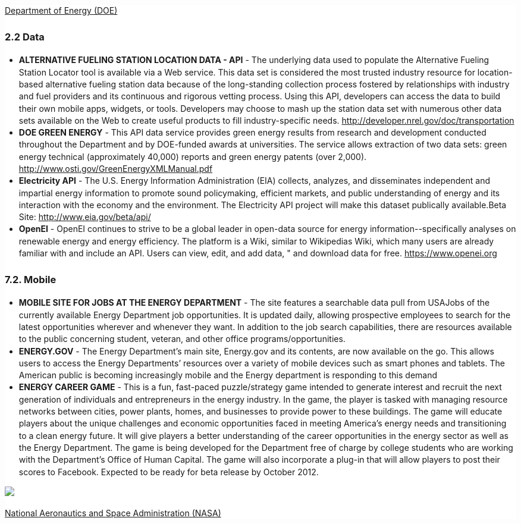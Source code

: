 [Department of Energy (DOE)](http://www.energy.gov)

### 2.2 Data

*   **ALTERNATIVE FUELING STATION LOCATION DATA - API** \- The underlying data used to populate the Alternative Fueling Station Locator tool is available via a Web service. This data set is considered the most trusted industry resource for location-based alternative fueling station data because of the long-standing collection process fostered by relationships with industry and fuel providers and its continuous and rigorous vetting process. Using this API, developers can access the data to build their own mobile apps, widgets, or tools. Developers may choose to mash up the station data set with numerous other data sets available on the Web to create useful products to fill industry-specific needs. http://developer.nrel.gov/doc/transportation
*   **DOE GREEN ENERGY** - This API data service provides green energy results from research and development conducted throughout the Department and by DOE-funded awards at universities. The service allows extraction of two data sets: green energy technical (approximately 40,000) reports and green energy patents (over 2,000). http://www.osti.gov/GreenEnergyXMLManual.pdf
*   **Electricity API** - The U.S. Energy Information Administration (EIA) collects, analyzes, and disseminates independent and impartial energy information to promote sound policymaking, efficient markets, and public understanding of energy and its interaction with the economy and the environment. The Electricity API project will make this dataset publically available.Beta Site: http://www.eia.gov/beta/api/
*   **OpenEI** - OpenEI continues to strive to be a global leader in open-data source for energy information--specifically analyses on renewable energy and energy efficiency. The platform is a Wiki, similar to Wikipedias Wiki, which many users are already familiar with and include an API. Users can view, edit, and add data, " and download data for free. https://www.openei.org

### 7.2. Mobile

*   **MOBILE SITE FOR JOBS AT THE ENERGY DEPARTMENT** \- The site features a searchable data pull from USAJobs of the currently available Energy Department job opportunities. It is updated daily, allowing prospective employees to search for the latest opportunities wherever and whenever they want. In addition to the job search capabilities, there are resources available to the public concerning student, veteran, and other office programs/opportunities.
*   **ENERGY.GOV** - The Energy Department’s main site, Energy.gov and its contents, are now available on the go. This allows users to access the Energy Departments’ resources over a variety of mobile devices such as smart phones and tablets. The American public is becoming increasingly mobile and the Energy department is responding to this demand
*   **ENERGY CAREER GAME** - This is a fun, fast-paced puzzle/strategy game intended to generate interest and recruit the next generation of individuals and entrepreneurs in the energy industry. In the game, the player is tasked with managing resource networks between cities, power plants, homes, and businesses to provide power to these buildings. The game will educate players about the unique challenges and economic opportunities faced in meeting America’s energy needs and transitioning to a clean energy future. It will give players a better understanding of the career opportunities in the energy sector as well as the Energy Department. The game is being developed for the Department free of charge by college students who are working with the Department’s Office of Human Capital. The game will also incorporate a plug-in that will allow players to post their scores to Facebook. Expected to be ready for beta release by October 2012.

[![](http://kinlane-productions2.s3.amazonaws.com/digital-strategy/logos/nasa.png)](http://www.nasa.gov)

[National Aeronautics and Space Administration (NASA)](http://www.nasa.gov)
